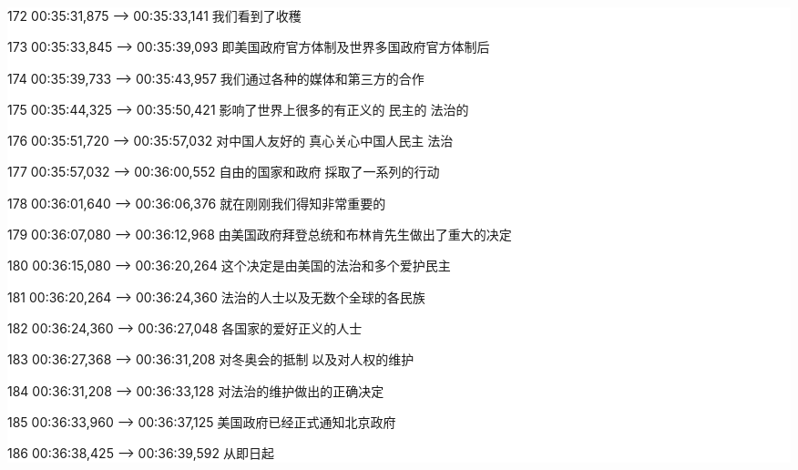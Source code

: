 172
00:35:31,875 –&gt; 00:35:33,141
我们看到了收穫
 
173
00:35:33,845 –&gt; 00:35:39,093
即美国政府官方体制及世界多国政府官方体制后
 
174
00:35:39,733 –&gt; 00:35:43,957
我们通过各种的媒体和第三方的合作
 
175
00:35:44,325 –&gt; 00:35:50,421
影响了世界上很多的有正义的 民主的 法治的
 
176
00:35:51,720 –&gt; 00:35:57,032
对中国人友好的 真心关心中国人民主 法治
 
177
00:35:57,032 –&gt; 00:36:00,552
自由的国家和政府 採取了一系列的行动
 
178
00:36:01,640 –&gt; 00:36:06,376
就在刚刚我们得知非常重要的
 
179
00:36:07,080 –&gt; 00:36:12,968
由美国政府拜登总统和布林肯先生做出了重大的决定
 
180
00:36:15,080 –&gt; 00:36:20,264
这个决定是由美国的法治和多个爱护民主
 
181
00:36:20,264 –&gt; 00:36:24,360
法治的人士以及无数个全球的各民族
 
182
00:36:24,360 –&gt; 00:36:27,048
各国家的爱好正义的人士
 
183
00:36:27,368 –&gt; 00:36:31,208
对冬奥会的抵制 以及对人权的维护
 
184
00:36:31,208 –&gt; 00:36:33,128
对法治的维护做出的正确决定
 
185
00:36:33,960 –&gt; 00:36:37,125
美国政府已经正式通知北京政府
 
186
00:36:38,425 –&gt; 00:36:39,592
从即日起
 